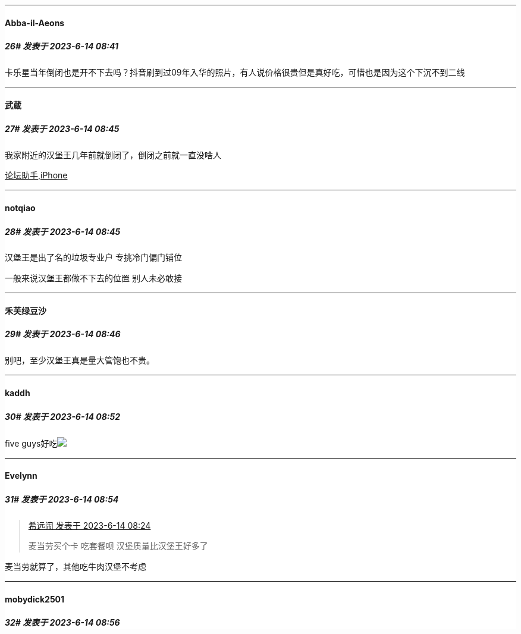 *****

####  Abba-il-Aeons  
##### 26#       发表于 2023-6-14 08:41

卡乐星当年倒闭也是开不下去吗？抖音刷到过09年入华的照片，有人说价格很贵但是真好吃，可惜也是因为这个下沉不到二线

*****

####  武蔵  
##### 27#       发表于 2023-6-14 08:45

我家附近的汉堡王几年前就倒闭了，倒闭之前就一直没啥人

[论坛助手,iPhone](https://bbs.saraba1st.com/2b/forum.php?mod=viewthread&amp;tid=2029836)

*****

####  notqiao  
##### 28#       发表于 2023-6-14 08:45

汉堡王是出了名的垃圾专业户 专挑冷门偏门铺位

一般来说汉堡王都做不下去的位置 别人未必敢接

*****

####  禾芙绿豆沙  
##### 29#       发表于 2023-6-14 08:46

别吧，至少汉堡王真是量大管饱也不贵。

*****

####  kaddh  
##### 30#       发表于 2023-6-14 08:52

five guys好吃<img src="https://static.saraba1st.com/image/smiley/face2017/186.png" referrerpolicy="no-referrer">


*****

####  Evelynn  
##### 31#       发表于 2023-6-14 08:54

<blockquote><a href="httphttps://bbs.saraba1st.com/2b/forum.php?mod=redirect&amp;goto=findpost&amp;pid=61276490&amp;ptid=2139915" target="_blank">希远闹 发表于 2023-6-14 08:24</a>

麦当劳买个卡 吃套餐呗 汉堡质量比汉堡王好多了</blockquote>
麦当劳就算了，其他吃牛肉汉堡不考虑

*****

####  mobydick2501  
##### 32#       发表于 2023-6-14 08:56
